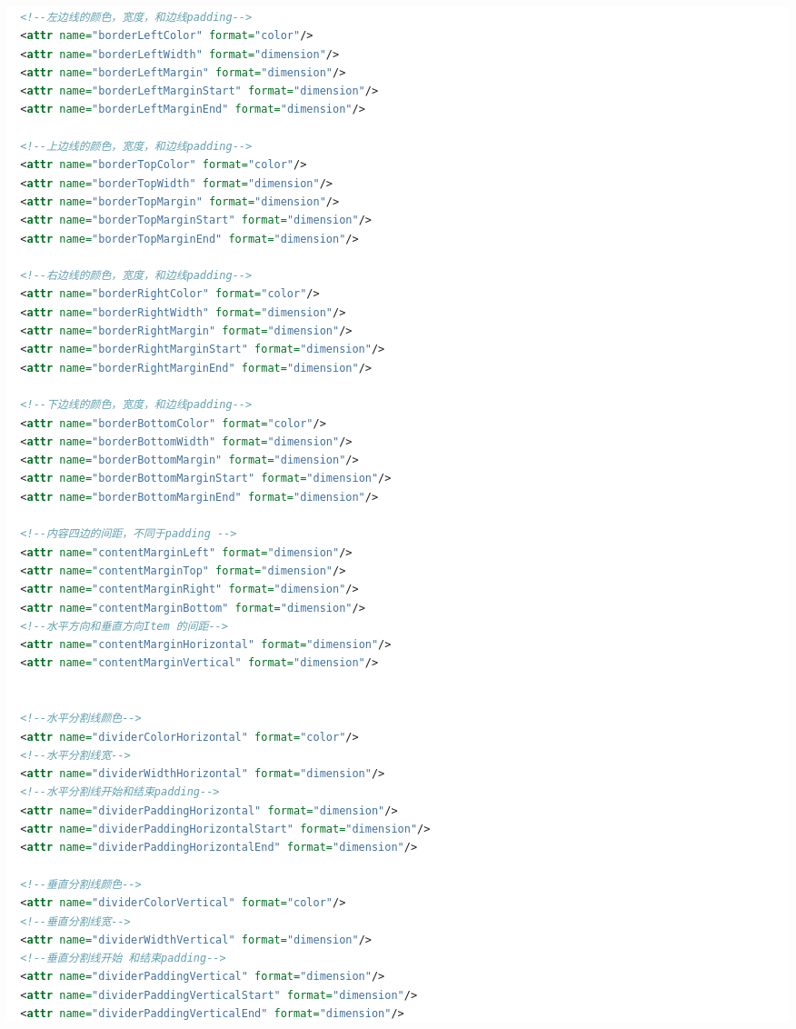 ```xml
  <!--左边线的颜色，宽度，和边线padding-->
  <attr name="borderLeftColor" format="color"/>
  <attr name="borderLeftWidth" format="dimension"/>
  <attr name="borderLeftMargin" format="dimension"/>
  <attr name="borderLeftMarginStart" format="dimension"/>
  <attr name="borderLeftMarginEnd" format="dimension"/>

  <!--上边线的颜色，宽度，和边线padding-->
  <attr name="borderTopColor" format="color"/>
  <attr name="borderTopWidth" format="dimension"/>
  <attr name="borderTopMargin" format="dimension"/>
  <attr name="borderTopMarginStart" format="dimension"/>
  <attr name="borderTopMarginEnd" format="dimension"/>

  <!--右边线的颜色，宽度，和边线padding-->
  <attr name="borderRightColor" format="color"/>
  <attr name="borderRightWidth" format="dimension"/>
  <attr name="borderRightMargin" format="dimension"/>
  <attr name="borderRightMarginStart" format="dimension"/>
  <attr name="borderRightMarginEnd" format="dimension"/>

  <!--下边线的颜色，宽度，和边线padding-->
  <attr name="borderBottomColor" format="color"/>
  <attr name="borderBottomWidth" format="dimension"/>
  <attr name="borderBottomMargin" format="dimension"/>
  <attr name="borderBottomMarginStart" format="dimension"/>
  <attr name="borderBottomMarginEnd" format="dimension"/>

  <!--内容四边的间距，不同于padding -->
  <attr name="contentMarginLeft" format="dimension"/>
  <attr name="contentMarginTop" format="dimension"/>
  <attr name="contentMarginRight" format="dimension"/>
  <attr name="contentMarginBottom" format="dimension"/>
  <!--水平方向和垂直方向Item 的间距-->
  <attr name="contentMarginHorizontal" format="dimension"/>
  <attr name="contentMarginVertical" format="dimension"/>


  <!--水平分割线颜色-->
  <attr name="dividerColorHorizontal" format="color"/>
  <!--水平分割线宽-->
  <attr name="dividerWidthHorizontal" format="dimension"/>
  <!--水平分割线开始和结束padding-->
  <attr name="dividerPaddingHorizontal" format="dimension"/>
  <attr name="dividerPaddingHorizontalStart" format="dimension"/>
  <attr name="dividerPaddingHorizontalEnd" format="dimension"/>

  <!--垂直分割线颜色-->
  <attr name="dividerColorVertical" format="color"/>
  <!--垂直分割线宽-->
  <attr name="dividerWidthVertical" format="dimension"/>
  <!--垂直分割线开始 和结束padding-->
  <attr name="dividerPaddingVertical" format="dimension"/>
  <attr name="dividerPaddingVerticalStart" format="dimension"/>
  <attr name="dividerPaddingVerticalEnd" format="dimension"/>
```
